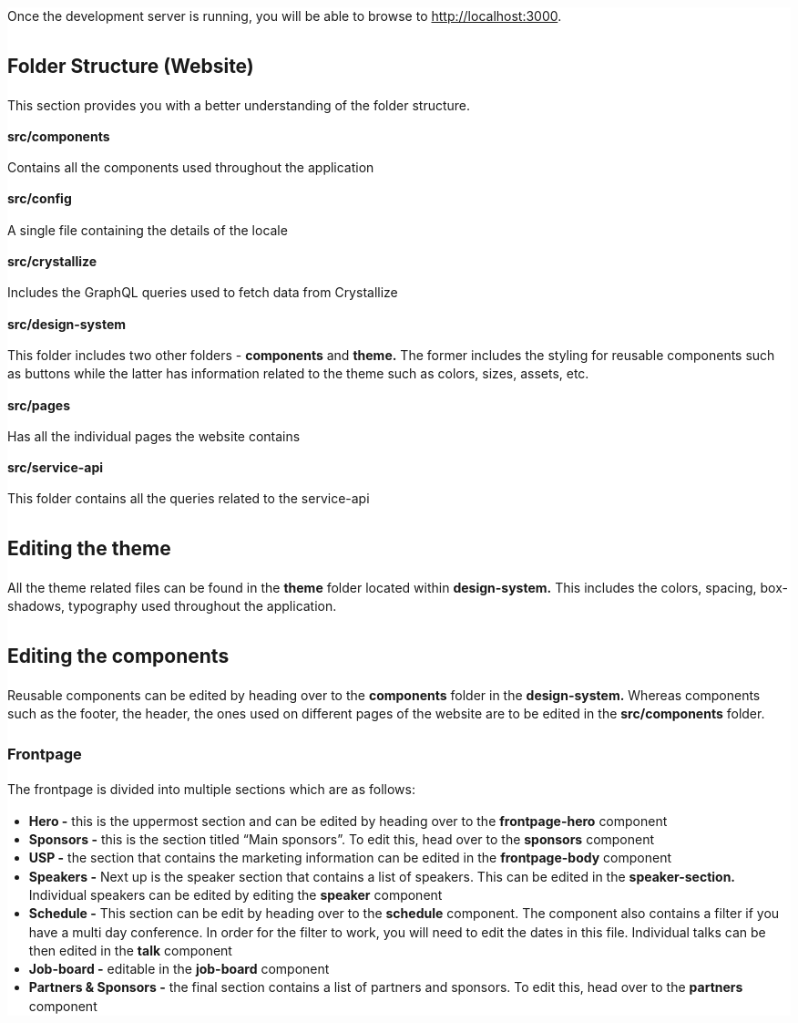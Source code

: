 Once the development server is running, you will be able to browse to [http://localhost:3000](http://localhost:3000/).

## Folder Structure (Website)

This section provides you with a better understanding of the folder structure.

**src/components**

Contains all the components used throughout the application

**src/config**

A single file containing the details of the locale

**src/crystallize**

Includes the GraphQL queries used to fetch data from Crystallize

**src/design-system**

This folder includes two other folders - **components** and **theme.** The former includes the styling for reusable components such as buttons while the latter has information related to the theme such as colors, sizes, assets, etc.

**src/pages**

Has all the individual pages the website contains

**src/service-api**

This folder contains all the queries related to the service-api

## Editing the theme

All the theme related files can be found in the **theme** folder located within **design-system.** This includes the colors, spacing, box-shadows, typography used throughout the application.

## Editing the components

Reusable components can be edited by heading over to the **components** folder in the **design-system.** Whereas components such as the footer, the header, the ones used on different pages of the website are to be edited in the **src/components** folder.

### Frontpage

The frontpage is divided into multiple sections which are as follows:

- **Hero -** this is the uppermost section and can be edited by heading over to the **frontpage-hero** component
- **Sponsors -** this is the section titled “Main sponsors”. To edit this, head over to the **sponsors** component
- **USP -** the section that contains the marketing information can be edited in the **frontpage-body** component
- **Speakers -** Next up is the speaker section that contains a list of speakers. This can be edited in the **speaker-section.** Individual speakers can be edited by editing the **speaker** component
- **Schedule -** This section can be edit by heading over to the **schedule** component. The component also contains a filter if you have a multi day conference. In order for the filter to work, you will need to edit the dates in this file. Individual talks can be then edited in the **talk** component
- **Job-board -** editable in the **job-board** component
- **Partners & Sponsors -** the final section contains a list of partners and sponsors. To edit this, head over to the **partners** component
